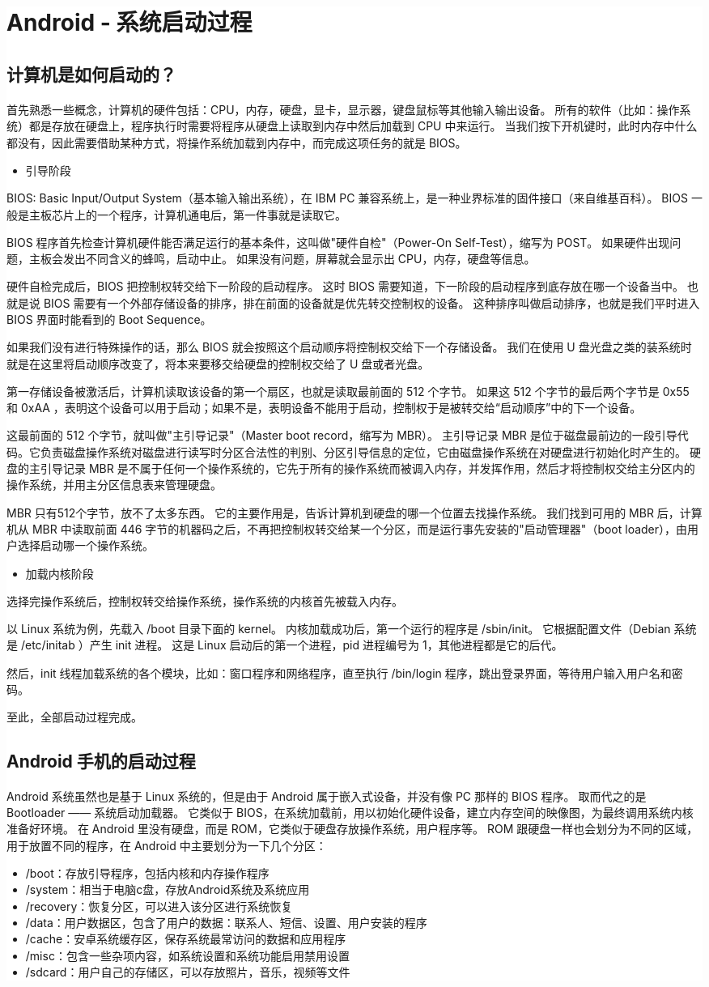 # Android - 系统启动过程

## 计算机是如何启动的？

首先熟悉一些概念，计算机的硬件包括：CPU，内存，硬盘，显卡，显示器，键盘鼠标等其他输入输出设备。 所有的软件（比如：操作系统）都是存放在硬盘上，程序执行时需要将程序从硬盘上读取到内存中然后加载到 CPU 中来运行。 当我们按下开机键时，此时内存中什么都没有，因此需要借助某种方式，将操作系统加载到内存中，而完成这项任务的就是 BIOS。

- 引导阶段

BIOS: Basic Input/Output System（基本输入输出系统），在 IBM PC 兼容系统上，是一种业界标准的固件接口（来自维基百科）。 BIOS 一般是主板芯片上的一个程序，计算机通电后，第一件事就是读取它。

BIOS 程序首先检查计算机硬件能否满足运行的基本条件，这叫做"硬件自检"（Power-On Self-Test），缩写为 POST。 如果硬件出现问题，主板会发出不同含义的蜂鸣，启动中止。 如果没有问题，屏幕就会显示出 CPU，内存，硬盘等信息。

硬件自检完成后，BIOS 把控制权转交给下一阶段的启动程序。 这时 BIOS 需要知道，下一阶段的启动程序到底存放在哪一个设备当中。 也就是说 BIOS 需要有一个外部存储设备的排序，排在前面的设备就是优先转交控制权的设备。 这种排序叫做启动排序，也就是我们平时进入 BIOS 界面时能看到的 Boot Sequence。

如果我们没有进行特殊操作的话，那么 BIOS 就会按照这个启动顺序将控制权交给下一个存储设备。 我们在使用 U 盘光盘之类的装系统时就是在这里将启动顺序改变了，将本来要移交给硬盘的控制权交给了 U 盘或者光盘。

第一存储设备被激活后，计算机读取该设备的第一个扇区，也就是读取最前面的 512 个字节。 如果这 512 个字节的最后两个字节是 0x55 和 0xAA ，表明这个设备可以用于启动；如果不是，表明设备不能用于启动，控制权于是被转交给“启动顺序”中的下一个设备。

这最前面的 512 个字节，就叫做"主引导记录"（Master boot record，缩写为 MBR）。 主引导记录 MBR 是位于磁盘最前边的一段引导代码。它负责磁盘操作系统对磁盘进行读写时分区合法性的判别、分区引导信息的定位，它由磁盘操作系统在对硬盘进行初始化时产生的。 硬盘的主引导记录 MBR 是不属于任何一个操作系统的，它先于所有的操作系统而被调入内存，并发挥作用，然后才将控制权交给主分区内的操作系统，并用主分区信息表来管理硬盘。

MBR 只有512个字节，放不了太多东西。 它的主要作用是，告诉计算机到硬盘的哪一个位置去找操作系统。 我们找到可用的 MBR 后，计算机从 MBR 中读取前面 446 字节的机器码之后，不再把控制权转交给某一个分区，而是运行事先安装的"启动管理器"（boot loader），由用户选择启动哪一个操作系统。

- 加载内核阶段

选择完操作系统后，控制权转交给操作系统，操作系统的内核首先被载入内存。

以 Linux 系统为例，先载入 /boot 目录下面的 kernel。 内核加载成功后，第一个运行的程序是 /sbin/init。 它根据配置文件（Debian 系统是 /etc/initab ）产生 init 进程。 这是 Linux 启动后的第一个进程，pid 进程编号为 1，其他进程都是它的后代。

然后，init 线程加载系统的各个模块，比如：窗口程序和网络程序，直至执行 /bin/login 程序，跳出登录界面，等待用户输入用户名和密码。

至此，全部启动过程完成。


## Android 手机的启动过程

Android 系统虽然也是基于 Linux 系统的，但是由于 Android 属于嵌入式设备，并没有像 PC 那样的 BIOS 程序。 取而代之的是 Bootloader —— 系统启动加载器。 它类似于 BIOS，在系统加载前，用以初始化硬件设备，建立内存空间的映像图，为最终调用系统内核准备好环境。 在 Android 里没有硬盘，而是 ROM，它类似于硬盘存放操作系统，用户程序等。 ROM 跟硬盘一样也会划分为不同的区域，用于放置不同的程序，在 Android 中主要划分为一下几个分区：

- /boot：存放引导程序，包括内核和内存操作程序
- /system：相当于电脑c盘，存放Android系统及系统应用
- /recovery：恢复分区，可以进入该分区进行系统恢复
- /data：用户数据区，包含了用户的数据：联系人、短信、设置、用户安装的程序
- /cache：安卓系统缓存区，保存系统最常访问的数据和应用程序
- /misc：包含一些杂项内容，如系统设置和系统功能启用禁用设置
- /sdcard：用户自己的存储区，可以存放照片，音乐，视频等文件
